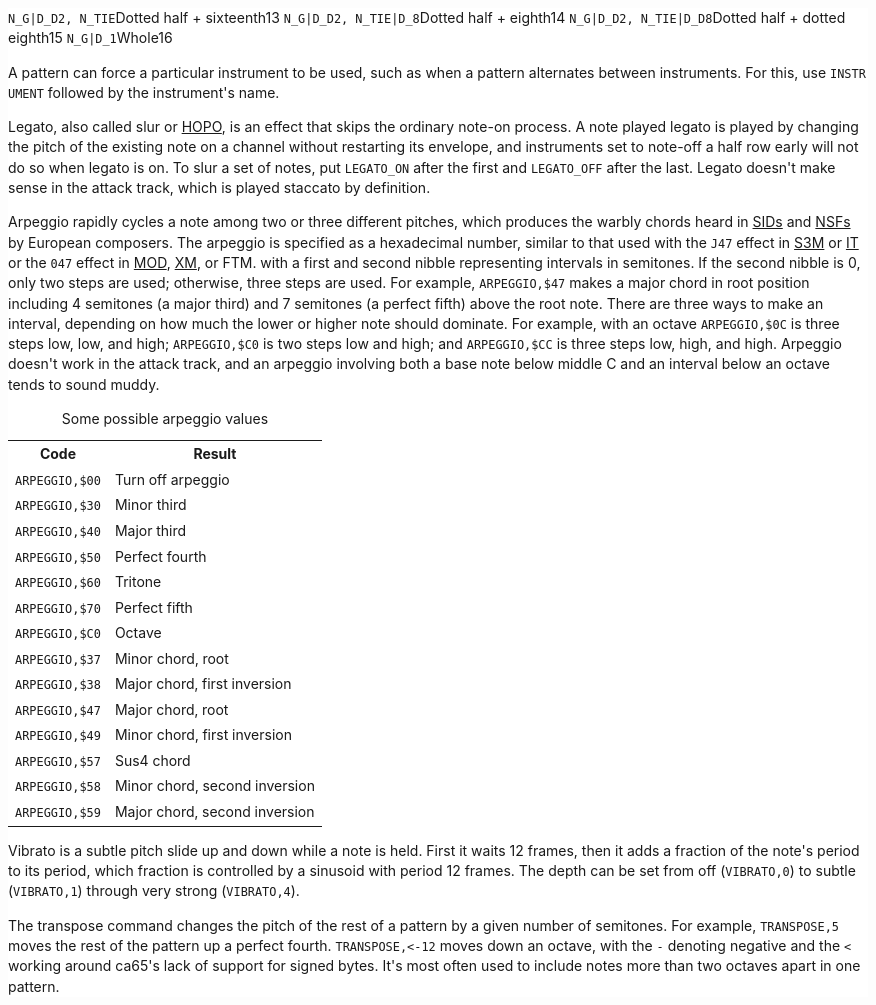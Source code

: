 <tr><td><code>N_G|D_D2, N_TIE</code></td><td>Dotted half + sixteenth</td><td class="numalign">13</td></tr>
<tr><td><code>N_G|D_D2, N_TIE|D_8</code></td><td>Dotted half + eighth</td><td class="numalign">14</td></tr>
<tr><td><code>N_G|D_D2, N_TIE|D_D8</code></td><td>Dotted half + dotted eighth</td><td class="numalign">15</td></tr>
<tr><td><code>N_G|D_1</code></td><td>Whole</td><td class="numalign">16</td></tr>
</table><p>
A pattern can force a particular instrument to be used, such as when a pattern alternates between instruments. For this, use <code>INSTRUMENT</code> followed by the instrument's name.
</p><p>
Legato, also called slur or <a href="https://en.wikipedia.org/wiki/Hammer-on" target="wikipedia">HOPO</a>, is an effect that skips the ordinary note-on process. A note played legato is played by changing the pitch of the existing note on a channel without restarting its envelope, and instruments set to note-off a half row early will not do so when legato is on. To slur a set of notes, put <code>LEGATO_ON</code> after the first and <code>LEGATO_OFF</code> after the last. Legato doesn't make sense in the attack track, which is played staccato by definition.
</p><p>
Arpeggio rapidly cycles a note among two or three different pitches, which produces the warbly chords heard in <a href="https://en.wikipedia.org/wiki/MOS_Technology_SID#Software_emulation" target="wikipedia">SIDs</a> and <a href="https://en.wikipedia.org/wiki/NES_Sound_Format" target="wikipedia">NSFs</a> by European composers. The arpeggio is specified as a hexadecimal number, similar to that used with the <code>J47</code> effect in <a href="https://en.wikipedia.org/wiki/S3M_(file_format)" target="wikipedia">S3M</a> or <a href="https://en.wikipedia.org/wiki/Impulse_Tracker" target="wikipedia">IT</a> or the <code>047</code> effect in <a href="https://en.wikipedia.org/wiki/MOD_(file_format)" target="wikipedia">MOD</a>, <a href="https://en.wikipedia.org/wiki/FastTracker_2" target="wikipedia">XM</a>, or FTM. with a first and second nibble representing intervals in semitones. If the second nibble is 0, only two steps are used; otherwise, three steps are used. For example, <code>ARPEGGIO,$47</code> makes a major chord in root position including 4 semitones (a major third) and 7 semitones (a perfect fifth) above the root note. There are three ways to make an interval, depending on how much the lower or higher note should dominate. For example, with an octave <code>ARPEGGIO,$0C</code> is three steps low, low, and high; <code>ARPEGGIO,$C0</code> is two steps low and high; and <code>ARPEGGIO,$CC</code> is three steps low, high, and high. Arpeggio doesn't work in the attack track, and an arpeggio involving both a base note below middle C and an interval below an octave tends to sound muddy.
</p><table class="datatable">
<caption>Some possible arpeggio values</code>
<tr><th>Code</th><th>Result</th></tr>
<tr><td><code>ARPEGGIO,$00</code></td><td>Turn off arpeggio</td></tr>
<tr><td><code>ARPEGGIO,$30</code></td><td>Minor third</td></tr>
<tr><td><code>ARPEGGIO,$40</code></td><td>Major third</td></tr>
<tr><td><code>ARPEGGIO,$50</code></td><td>Perfect fourth</td></tr>
<tr><td><code>ARPEGGIO,$60</code></td><td>Tritone</td></tr>
<tr><td><code>ARPEGGIO,$70</code></td><td>Perfect fifth</td></tr>
<tr><td><code>ARPEGGIO,$C0</code></td><td>Octave</td></tr>
<tr><td><code>ARPEGGIO,$37</code></td><td>Minor chord, root</td></tr>
<tr><td><code>ARPEGGIO,$38</code></td><td>Major chord, first inversion</td></tr>
<tr><td><code>ARPEGGIO,$47</code></td><td>Major chord, root</td></tr>
<tr><td><code>ARPEGGIO,$49</code></td><td>Minor chord, first inversion</td></tr>
<tr><td><code>ARPEGGIO,$57</code></td><td>Sus4 chord</td></tr>
<tr><td><code>ARPEGGIO,$58</code></td><td>Minor chord, second inversion</td></tr>
<tr><td><code>ARPEGGIO,$59</code></td><td>Major chord, second inversion</td></tr>
</table><p>
Vibrato is a subtle pitch slide up and down while a note is held. First it waits 12 frames, then it adds a fraction of the note's period to its period, which fraction is controlled by a sinusoid with period 12 frames. The depth can be set from off (<code>VIBRATO,0</code>) to subtle (<code>VIBRATO,1</code>) through very strong (<code>VIBRATO,4</code>).
</p><p>
The transpose command changes the pitch of the rest of a pattern by a given number of semitones. For example, <code>TRANSPOSE,5</code> moves the rest of the pattern up a perfect fourth. <code>TRANSPOSE,&lt;-12</code> moves down an octave, with the <code>-</code> denoting negative and the <code>&lt;</code> working around ca65's lack of support for signed bytes. It's most often used to include notes more than two octaves apart in one pattern.
</p><p>
